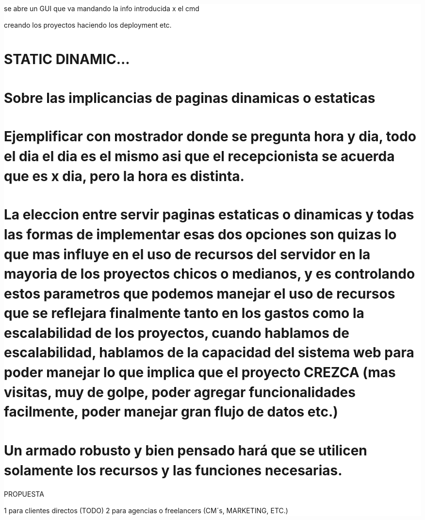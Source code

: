  se abre un GUI que va mandando la info introducida x el cmd

 creando los proyectos haciendo los deployment etc.









# STATIC DINAMIC...


# Sobre las implicancias de paginas dinamicas o estaticas

# Ejemplificar con mostrador donde se pregunta hora y dia, todo el dia el dia es el mismo asi que el recepcionista se acuerda que es x dia,  pero la hora es distinta.

# La eleccion entre servir paginas estaticas o dinamicas y todas las formas de implementar esas dos opciones son quizas lo que mas influye en el uso de recursos del servidor en la mayoria de los proyectos chicos o medianos, y es controlando estos parametros que podemos manejar el uso de recursos que se reflejara finalmente tanto en los gastos como la escalabilidad de los proyectos, cuando hablamos de escalabilidad, hablamos de la capacidad del sistema web para poder manejar lo que implica que el proyecto CREZCA (mas visitas, muy de golpe, poder agregar funcionalidades facilmente, poder manejar gran flujo de datos etc.)



# Un armado robusto y bien pensado hará que se utilicen solamente los recursos y las funciones necesarias.





















PROPUESTA

1
 para clientes directos (TODO)
2
 para agencias o freelancers (CM´s, MARKETING, ETC.)
